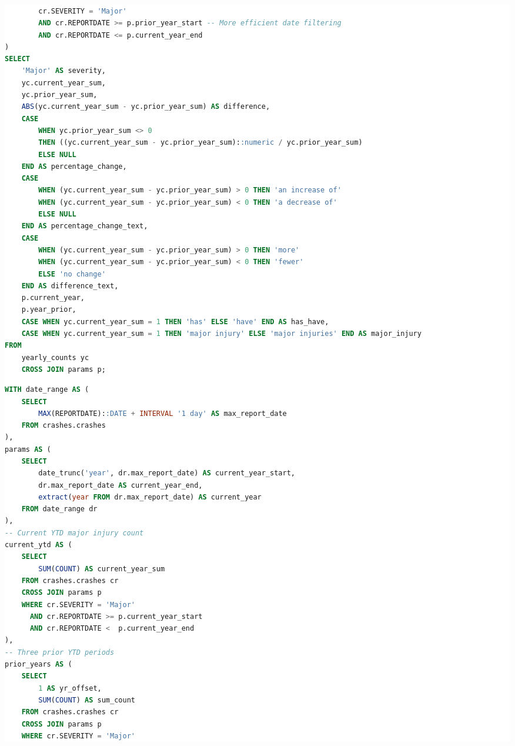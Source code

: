 ```sql yoy_text_major_injury
        cr.SEVERITY = 'Major'
        AND cr.REPORTDATE >= p.prior_year_start -- More efficient date filtering
        AND cr.REPORTDATE <= p.current_year_end
)
SELECT
    'Major' AS severity,
    yc.current_year_sum,
    yc.prior_year_sum,
    ABS(yc.current_year_sum - yc.prior_year_sum) AS difference,
    CASE
        WHEN yc.prior_year_sum <> 0
        THEN ((yc.current_year_sum - yc.prior_year_sum)::numeric / yc.prior_year_sum)
        ELSE NULL
    END AS percentage_change,
    CASE
        WHEN (yc.current_year_sum - yc.prior_year_sum) > 0 THEN 'an increase of'
        WHEN (yc.current_year_sum - yc.prior_year_sum) < 0 THEN 'a decrease of'
        ELSE NULL
    END AS percentage_change_text,
    CASE
        WHEN (yc.current_year_sum - yc.prior_year_sum) > 0 THEN 'more'
        WHEN (yc.current_year_sum - yc.prior_year_sum) < 0 THEN 'fewer'
        ELSE 'no change'
    END AS difference_text,
    p.current_year,
    p.year_prior,
    CASE WHEN yc.current_year_sum = 1 THEN 'has' ELSE 'have' END AS has_have,
    CASE WHEN yc.current_year_sum = 1 THEN 'major injury' ELSE 'major injuries' END AS major_injury
FROM
    yearly_counts yc
    CROSS JOIN params p;
```

```sql yoy_text_major_injury_3ytd
WITH date_range AS (
    SELECT
        MAX(REPORTDATE)::DATE + INTERVAL '1 day' AS max_report_date
    FROM crashes.crashes
),
params AS (
    SELECT
        date_trunc('year', dr.max_report_date) AS current_year_start,
        dr.max_report_date AS current_year_end,
        extract(year FROM dr.max_report_date) AS current_year
    FROM date_range dr
),
-- Current YTD major injury count
current_ytd AS (
    SELECT
        SUM(COUNT) AS current_year_sum
    FROM crashes.crashes cr
    CROSS JOIN params p
    WHERE cr.SEVERITY = 'Major'
      AND cr.REPORTDATE >= p.current_year_start
      AND cr.REPORTDATE <  p.current_year_end
),
-- Three prior YTD periods
prior_years AS (
    SELECT
        1 AS yr_offset,
        SUM(COUNT) AS sum_count
    FROM crashes.crashes cr
    CROSS JOIN params p
    WHERE cr.SEVERITY = 'Major'
```